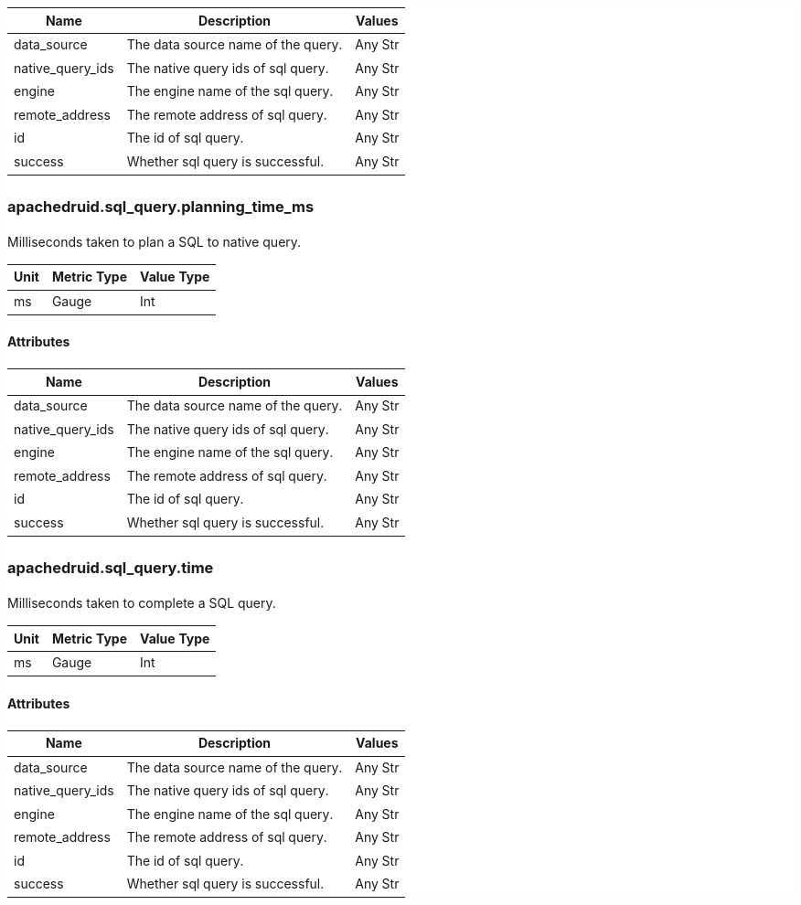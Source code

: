 | Name | Description | Values |
| ---- | ----------- | ------ |
| data_source | The data source name of the query. | Any Str |
| native_query_ids | The native query ids of sql query. | Any Str |
| engine | The engine name of the sql query. | Any Str |
| remote_address | The remote address of sql query. | Any Str |
| id | The id of sql query. | Any Str |
| success | Whether sql query is successful. | Any Str |

### apachedruid.sql_query.planning_time_ms

Milliseconds taken to plan a SQL to native query.

| Unit | Metric Type | Value Type |
| ---- | ----------- | ---------- |
| ms | Gauge | Int |

#### Attributes

| Name | Description | Values |
| ---- | ----------- | ------ |
| data_source | The data source name of the query. | Any Str |
| native_query_ids | The native query ids of sql query. | Any Str |
| engine | The engine name of the sql query. | Any Str |
| remote_address | The remote address of sql query. | Any Str |
| id | The id of sql query. | Any Str |
| success | Whether sql query is successful. | Any Str |

### apachedruid.sql_query.time

Milliseconds taken to complete a SQL query.

| Unit | Metric Type | Value Type |
| ---- | ----------- | ---------- |
| ms | Gauge | Int |

#### Attributes

| Name | Description | Values |
| ---- | ----------- | ------ |
| data_source | The data source name of the query. | Any Str |
| native_query_ids | The native query ids of sql query. | Any Str |
| engine | The engine name of the sql query. | Any Str |
| remote_address | The remote address of sql query. | Any Str |
| id | The id of sql query. | Any Str |
| success | Whether sql query is successful. | Any Str |
